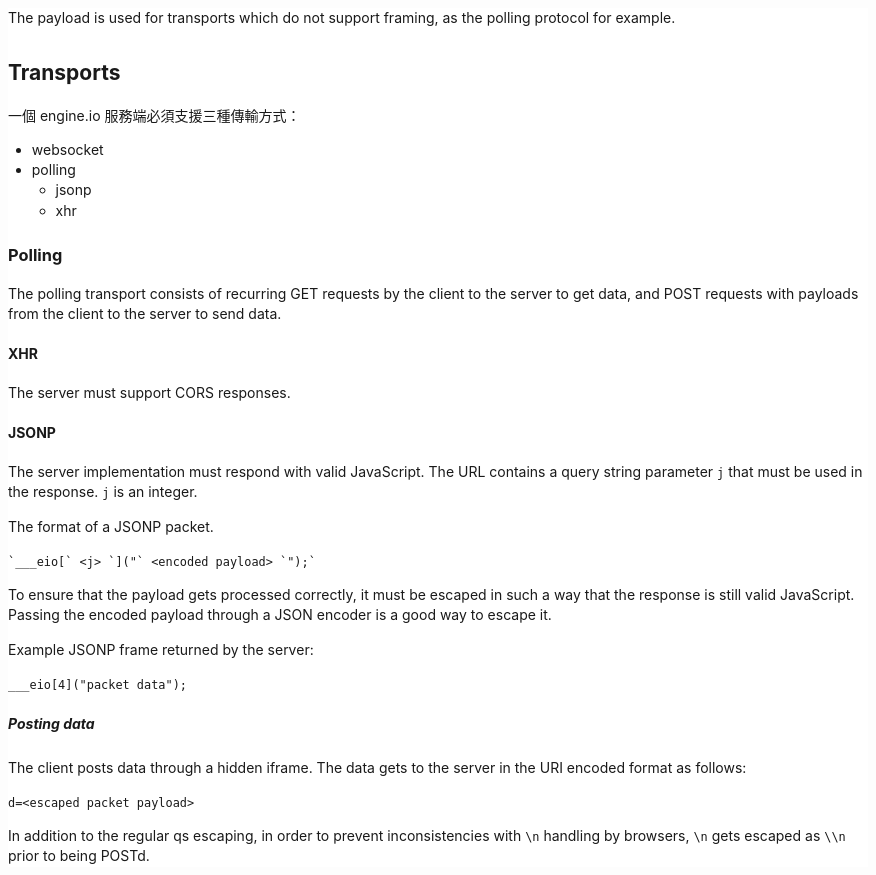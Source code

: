 The payload is used for transports which do not support framing, as the polling protocol for example.

## Transports

一個 engine.io 服務端必須支援三種傳輸方式：

- websocket
- polling
  - jsonp
  - xhr

### Polling

The polling transport consists of recurring GET requests by the client to the server to get data, and POST requests with
payloads from the client to the server to send data.

#### XHR

The server must support CORS responses.

#### JSONP

The server implementation must respond with valid JavaScript. The URL contains a query string parameter `j` that must be
used in the response.
`j` is an integer.

The format of a JSONP packet.

```text
`___eio[` <j> `]("` <encoded payload> `");`
```

To ensure that the payload gets processed correctly, it must be escaped in such a way that the response is still valid
JavaScript. Passing the encoded payload through a JSON encoder is a good way to escape it.

Example JSONP frame returned by the server:

```text
___eio[4]("packet data");
```

##### Posting data

The client posts data through a hidden iframe. The data gets to the server in the URI encoded format as follows:

```text
d=<escaped packet payload>
```

In addition to the regular qs escaping, in order to prevent inconsistencies with `\n` handling by browsers, `\n` gets
escaped as `\\n`
prior to being POSTd.
